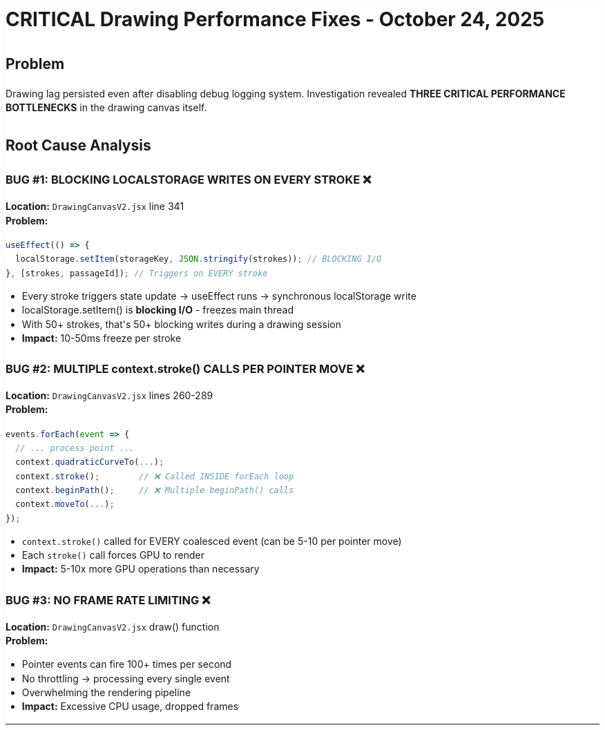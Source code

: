 # CRITICAL Drawing Performance Fixes - October 24, 2025

## Problem
Drawing lag persisted even after disabling debug logging system. Investigation revealed **THREE CRITICAL PERFORMANCE BOTTLENECKS** in the drawing canvas itself.

## Root Cause Analysis

### **BUG #1: BLOCKING LOCALSTORAGE WRITES ON EVERY STROKE** ❌
**Location:** `DrawingCanvasV2.jsx` line 341  
**Problem:** 
```javascript
useEffect(() => {
  localStorage.setItem(storageKey, JSON.stringify(strokes)); // BLOCKING I/O
}, [strokes, passageId]); // Triggers on EVERY stroke
```
- Every stroke triggers state update → useEffect runs → synchronous localStorage write
- localStorage.setItem() is **blocking I/O** - freezes main thread
- With 50+ strokes, that's 50+ blocking writes during a drawing session
- **Impact:** 10-50ms freeze per stroke

### **BUG #2: MULTIPLE context.stroke() CALLS PER POINTER MOVE** ❌
**Location:** `DrawingCanvasV2.jsx` lines 260-289  
**Problem:**
```javascript
events.forEach(event => {
  // ... process point ...
  context.quadraticCurveTo(...);
  context.stroke();        // ❌ Called INSIDE forEach loop
  context.beginPath();     // ❌ Multiple beginPath() calls
  context.moveTo(...);
});
```
- `context.stroke()` called for EVERY coalesced event (can be 5-10 per pointer move)
- Each `stroke()` call forces GPU to render
- **Impact:** 5-10x more GPU operations than necessary

### **BUG #3: NO FRAME RATE LIMITING** ❌
**Location:** `DrawingCanvasV2.jsx` draw() function  
**Problem:**
- Pointer events can fire 100+ times per second
- No throttling → processing every single event
- Overwhelming the rendering pipeline
- **Impact:** Excessive CPU usage, dropped frames

---
